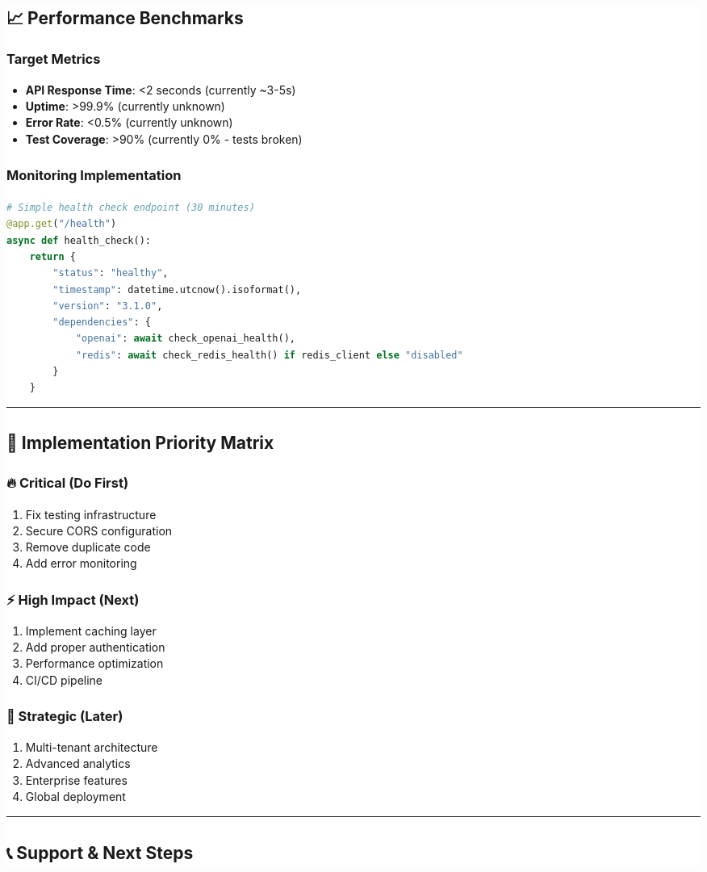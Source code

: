## 📈 Performance Benchmarks

### **Target Metrics**
- **API Response Time**: <2 seconds (currently ~3-5s)
- **Uptime**: >99.9% (currently unknown)
- **Error Rate**: <0.5% (currently unknown)
- **Test Coverage**: >90% (currently 0% - tests broken)

### **Monitoring Implementation**
```python
# Simple health check endpoint (30 minutes)
@app.get("/health")
async def health_check():
    return {
        "status": "healthy",
        "timestamp": datetime.utcnow().isoformat(),
        "version": "3.1.0",
        "dependencies": {
            "openai": await check_openai_health(),
            "redis": await check_redis_health() if redis_client else "disabled"
        }
    }
```

---

## 🚀 Implementation Priority Matrix

### **🔥 Critical (Do First)**
1. Fix testing infrastructure
2. Secure CORS configuration  
3. Remove duplicate code
4. Add error monitoring

### **⚡ High Impact (Next)**
1. Implement caching layer
2. Add proper authentication
3. Performance optimization
4. CI/CD pipeline

### **🎯 Strategic (Later)**
1. Multi-tenant architecture
2. Advanced analytics
3. Enterprise features
4. Global deployment

---

## 📞 Support & Next Steps
